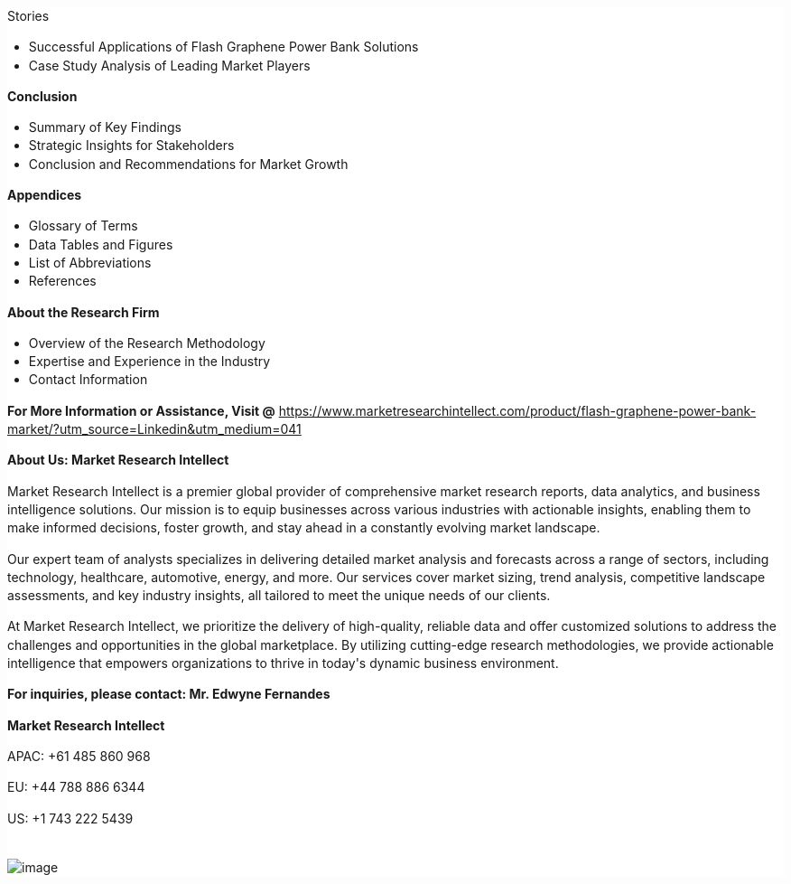 Stories</strong></p><ul><li>Successful Applications of Flash Graphene Power Bank Solutions</li><li>Case Study Analysis of Leading Market Players</li></ul><p><strong>Conclusion</strong></p><ul><li>Summary of Key Findings</li><li>Strategic Insights for Stakeholders</li><li>Conclusion and Recommendations for Market Growth</li></ul><p><strong>Appendices</strong></p><ul><li>Glossary of Terms</li><li>Data Tables and Figures</li><li>List of Abbreviations</li><li>References</li></ul><p><strong>About the Research Firm</strong></p><ul><li>Overview of the Research Methodology</li><li>Expertise and Experience in the Industry</li><li>Contact Information</li></ul></div><div class="article-main__content" data-test-id="publishing-text-block"><p><span class="font-[700]"><strong>For More Information or Assistance, Visit @</strong>&nbsp;<a href="https://www.marketresearchintellect.com/product/flash-graphene-power-bank-market/?utm_source=Linkedin&utm_medium=041">https://www.marketresearchintellect.com/product/flash-graphene-power-bank-market/?utm_source=Linkedin&utm_medium=041</a></span></p><p><strong>About Us: Market Research Intellect</strong></p><p>Market Research Intellect is a premier global provider of comprehensive market research reports, data analytics, and business intelligence solutions. Our mission is to equip businesses across various industries with actionable insights, enabling them to make informed decisions, foster growth, and stay ahead in a constantly evolving market landscape.</p><p>Our expert team of analysts specializes in delivering detailed market analysis and forecasts across a range of sectors, including technology, healthcare, automotive, energy, and more. Our services cover market sizing, trend analysis, competitive landscape assessments, and key industry insights, all tailored to meet the unique needs of our clients.</p><p>At Market Research Intellect, we prioritize the delivery of high-quality, reliable data and offer customized solutions to address the challenges and opportunities in the global marketplace. By utilizing cutting-edge research methodologies, we provide actionable intelligence that empowers organizations to thrive in today's dynamic business environment.</p><p><strong>For inquiries, please contact: Mr. Edwyne Fernandes</strong></p><p><strong>Market Research Intellect</strong></p><p>APAC: +61 485 860 968</p><p>EU: +44 788 886 6344</p><p>US: +1 743 222 5439</p></div><div class="article-main__content" data-test-id="publishing-text-block">&nbsp;</div>
![image](https://github.com/user-attachments/assets/d13648b3-5120-4930-be08-c95734116913)
